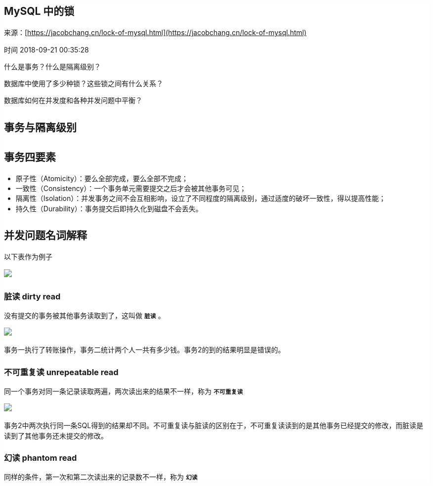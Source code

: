 ## MySQL 中的锁

来源：[https://jacobchang.cn/lock-of-mysql.html](https://jacobchang.cn/lock-of-mysql.html)

时间 2018-09-21 00:35:28

 
什么是事务？什么是隔离级别？
 
数据库中使用了多少种锁？这些锁之间有什么关系？
 
数据库如何在并发度和各种并发问题中平衡？
 
## 事务与隔离级别 
 
## 事务四要素 

 
* 原子性（Atomicity）：要么全部完成，要么全部不完成； 
* 一致性（Consistency）：一个事务单元需要提交之后才会被其他事务可见； 
* 隔离性（Isolation）：并发事务之间不会互相影响，设立了不同程度的隔离级别，通过适度的破坏一致性，得以提高性能； 
* 持久性（Durability）：事务提交后即持久化到磁盘不会丢失。 
 
 
## 并发问题名词解释 
 
  
以下表作为例子

![][0]

 
### 脏读 dirty read 
 
  
没有提交的事务被其他事务读取到了，这叫做 **`脏读`**  。

![][1]
 
事务一执行了转账操作，事务二统计两个人一共有多少钱。事务2的到的结果明显是错误的。

 
### 不可重复读 unrepeatable read 
 
  
同一个事务对同一条记录读取两遍，两次读出来的结果不一样，称为 **`不可重复读`** 

![][2]
 
事务2中两次执行同一条SQL得到的结果却不同。不可重复读与脏读的区别在于，不可重复读读到的是其他事务已经提交的修改，而脏读是读到了其他事务还未提交的修改。

 
### 幻读 phantom read 
 
  
同样的条件，第一次和第二次读出来的记录数不一样，称为 **`幻读`** 


[13]: http://blog.sina.com.cn/s/blog_a1e9c7910102vnrj.html
[14]: https://dev.mysql.com/doc/refman/5.7/en/innodb-locking.html#innodb-insert-intention-locks
[0]: ./img/BJJJfqY.jpg
[1]: ./img/Aj6VZ3V.jpg
[2]: ./img/RZfiuyQ.jpg
[3]: ./img/RZZNve2.jpg
[4]: ./img/ZbyyAnu.jpg
[5]: ./img/eQbURrV.jpg
[6]: ./img/6RfMZzV.jpg
[7]: ./img/URjeimE.jpg
[8]: ./img/myQ3ear.jpg
[9]: ./img/M3AZzmj.jpg
[10]: ./img/nQNNVfe.jpg
[11]: ./img/fYJFZ3y.jpg
[12]: ./img/B7zimim.jpg